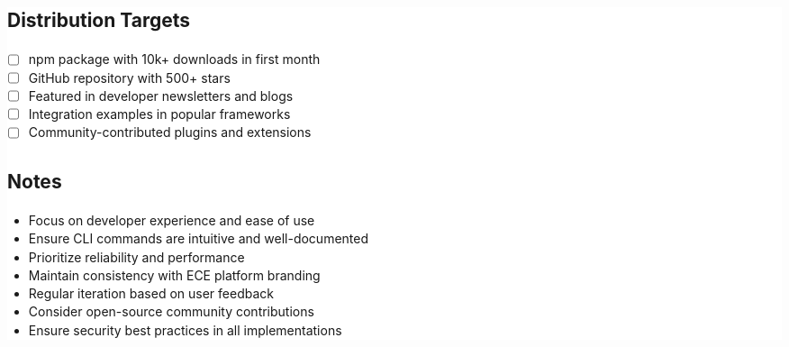 ## Distribution Targets
- [ ] npm package with 10k+ downloads in first month
- [ ] GitHub repository with 500+ stars
- [ ] Featured in developer newsletters and blogs
- [ ] Integration examples in popular frameworks
- [ ] Community-contributed plugins and extensions

## Notes
- Focus on developer experience and ease of use
- Ensure CLI commands are intuitive and well-documented
- Prioritize reliability and performance
- Maintain consistency with ECE platform branding
- Regular iteration based on user feedback
- Consider open-source community contributions
- Ensure security best practices in all implementations
